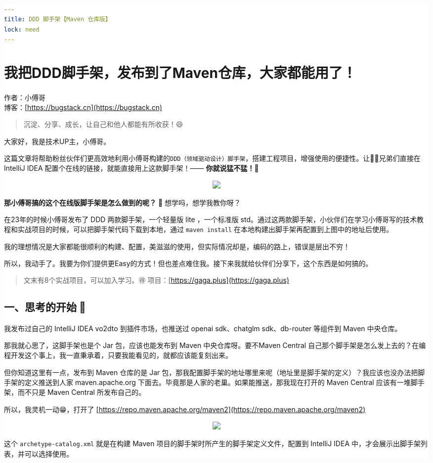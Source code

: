```yaml
---
title: DDD 脚手架【Maven 仓库版】
lock: need
---
```


# 我把DDD脚手架，发布到了Maven仓库，大家都能用了！

作者：小傅哥
<br/>博客：[https://bugstack.cn](https://bugstack.cn)

>沉淀、分享、成长，让自己和他人都能有所收获！😄

<iframe id="B-Video" src="//player.bilibili.com/player.html?aid=1151660636&bvid=BV1yZ42187zo&cid=1468150515&p=1" scrolling="no" border="0" frameborder="no" framespacing="0" allowfullscreen="true" width="100%" height="480"> </iframe>

大家好，我是技术UP主，小傅哥。

这篇文章将帮助粉丝伙伴们更高效地利用小傅哥构建的`DDD（领域驱动设计）脚手架`，搭建工程项目，增强使用的便捷性。让👬🏻兄弟们直接在 IntelliJ IDEA 配置个在线的链接，就能直接用上这款脚手架！——  **你就说猛不猛！🤨**

<div align="center">
    <img src="https://bugstack.cn/images/roadmap/tutorial/road-map-maven-archetype-01.png" width="850px">
</div>

**那小傅哥搞的这个在线版脚手架是怎么做到的呢？** 🤔 想学吗，想学我教你呀？

在23年的时候小傅哥发布了 DDD 两款脚手架，一个轻量版 lite ，一个标准版 std。通过这两款脚手架，小伙伴们在学习小傅哥写的技术教程和实战项目的时候，可以把脚手架代码下载到本地，通过 `maven install` 在本地构建出脚手架再配置到上图中的地址后使用。

我的理想情况是大家都能很顺利的构建、配置，美滋滋的使用，但实际情况却是，编码的路上，错误是层出不穷！

所以，我动手了。我要为你们提供更Easy的方式！但也差点难住我。接下来我就给伙伴们分享下，这个东西是如何搞的。

>文末有8个实战项目，可以加入学习。🉐 项目：[https://gaga.plus](https://gaga.plus)

## 一、思考的开始 🤔

我发布过自己的 IntelliJ IDEA vo2dto 到插件市场，也推送过 openai sdk、chatglm sdk、db-router 等组件到 Maven 中央仓库。

那我就心思了，这脚手架也是个 Jar 包，应该也能发布到 Maven 中央仓库呀。要不Maven Central 自己那个脚手架是怎么发上去的？在编程开发这个事上，我一直秉承着，只要我能看见的，就都应该能复刻出来。

但你知道这里有一点，发布到 Maven 仓库的是 Jar 包，那我配置脚手架的地址哪里来呢（地址里是脚手架的定义）？我应该也没办法把脚手架的定义推送到人家 maven.apache.org 下面去。毕竟那是人家的老巢。如果能推送，那我现在打开的 Maven Central 应该有一堆脚手架，而不只是 Maven Central 所发布自己的。

所以，我灵机一动😁，打开了 [https://repo.maven.apache.org/maven2](https://repo.maven.apache.org/maven2)

<div align="center">
    <img src="https://bugstack.cn/images/roadmap/tutorial/road-map-maven-archetype-02.png" width="550px">
</div>

这个 `archetype-catalog.xml` 就是在构建 Maven 项目的脚手架时所产生的脚手架定义文件，配置到 IntelliJ IDEA 中，才会展示出脚手架列表，并可以选择使用。
